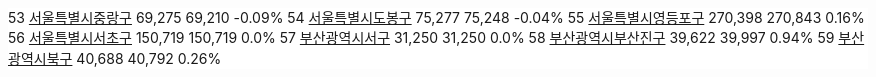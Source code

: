  <tr class="item">
    <td>53</td>
    <td><a href="/apt/서울특별시중랑구">서울특별시중랑구</a></td>
    <td>69,275</td>
    <td>69,210</td>
    <td>-0.09%</td>
  </tr>

  <tr class="item">
    <td>54</td>
    <td><a href="/apt/서울특별시도봉구">서울특별시도봉구</a></td>
    <td>75,277</td>
    <td>75,248</td>
    <td>-0.04%</td>
  </tr>

  <tr class="item">
    <td>55</td>
    <td><a href="/apt/서울특별시영등포구">서울특별시영등포구</a></td>
    <td>270,398</td>
    <td>270,843</td>
    <td>0.16%</td>
  </tr>

  <tr class="item">
    <td>56</td>
    <td><a href="/apt/서울특별시서초구">서울특별시서초구</a></td>
    <td>150,719</td>
    <td>150,719</td>
    <td>0.0%</td>
  </tr>

  <tr class="item">
    <td>57</td>
    <td><a href="/apt/부산광역시서구">부산광역시서구</a></td>
    <td>31,250</td>
    <td>31,250</td>
    <td>0.0%</td>
  </tr>

  <tr class="item">
    <td>58</td>
    <td><a href="/apt/부산광역시부산진구">부산광역시부산진구</a></td>
    <td>39,622</td>
    <td>39,997</td>
    <td>0.94%</td>
  </tr>

  <tr class="item">
    <td>59</td>
    <td><a href="/apt/부산광역시북구">부산광역시북구</a></td>
    <td>40,688</td>
    <td>40,792</td>
    <td>0.26%</td>
  </tr>
